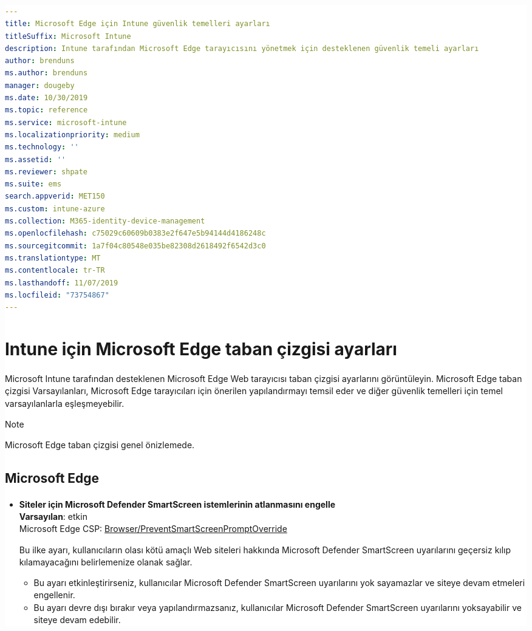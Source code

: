 ```yaml
---
title: Microsoft Edge için Intune güvenlik temelleri ayarları
titleSuffix: Microsoft Intune
description: Intune tarafından Microsoft Edge tarayıcısını yönetmek için desteklenen güvenlik temeli ayarları
author: brenduns
ms.author: brenduns
manager: dougeby
ms.date: 10/30/2019
ms.topic: reference
ms.service: microsoft-intune
ms.localizationpriority: medium
ms.technology: ''
ms.assetid: ''
ms.reviewer: shpate
ms.suite: ems
search.appverid: MET150
ms.custom: intune-azure
ms.collection: M365-identity-device-management
ms.openlocfilehash: c75029c60609b0383e2f647e5b94144d4186248c
ms.sourcegitcommit: 1a7f04c80548e035be82308d2618492f6542d3c0
ms.translationtype: MT
ms.contentlocale: tr-TR
ms.lasthandoff: 11/07/2019
ms.locfileid: "73754867"
---
```

# <a name="microsoft-edge-baseline-settings-for-intune"></a>Intune için Microsoft Edge taban çizgisi ayarları

Microsoft Intune tarafından desteklenen Microsoft Edge Web tarayıcısı taban çizgisi ayarlarını görüntüleyin. Microsoft Edge taban çizgisi Varsayılanları, Microsoft Edge tarayıcıları için önerilen yapılandırmayı temsil eder ve diğer güvenlik temelleri için temel varsayılanlarla eşleşmeyebilir.

> [!NOTE]
> Microsoft Edge taban çizgisi genel önizlemede. 

## <a name="microsoft-edge"></a>Microsoft Edge

- **Siteler için Microsoft Defender SmartScreen istemlerinin atlanmasını engelle**  
  **Varsayılan**: etkin  
  Microsoft Edge CSP: [Browser/PreventSmartScreenPromptOverride](https://docs.microsoft.com/windows/client-management/mdm/policy-csp-browser#browser-preventsmartscreenpromptoverride)

  Bu ilke ayarı, kullanıcıların olası kötü amaçlı Web siteleri hakkında Microsoft Defender SmartScreen uyarılarını geçersiz kılıp kılamayacağını belirlemenize olanak sağlar. 
  - Bu ayarı etkinleştirirseniz, kullanıcılar Microsoft Defender SmartScreen uyarılarını yok sayamazlar ve siteye devam etmeleri engellenir. 
  - Bu ayarı devre dışı bırakır veya yapılandırmazsanız, kullanıcılar Microsoft Defender SmartScreen uyarılarını yoksayabilir ve siteye devam edebilir.
